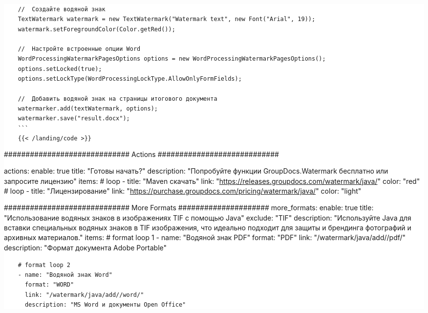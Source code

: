         //  Создайте водяной знак
        TextWatermark watermark = new TextWatermark("Watermark text", new Font("Arial", 19));
        watermark.setForegroundColor(Color.getRed());

        //  Настройте встроенные опции Word
        WordProcessingWatermarkPagesOptions options = new WordProcessingWatermarkPagesOptions();
        options.setLocked(true);
        options.setLockType(WordProcessingLockType.AllowOnlyFormFields);

        //  Добавить водяной знак на страницы итогового документа
        watermarker.add(textWatermark, options);
        watermarker.save("result.docx");
        ```
        {{< /landing/code >}}


############################# Actions ############################

actions:
  enable: true
  title: "Готовы начать?"
  description: "Попробуйте функции GroupDocs.Watermark бесплатно или запросите лицензию"
  items:
    #  loop
    - title: "Maven скачать"
      link: "https://releases.groupdocs.com/watermark/java/"
      color: "red"
        #  loop
    - title: "Лицензирование"
      link: "https://purchase.groupdocs.com/pricing/watermark/java/"
      color: "light"


############################# More Formats #####################
more_formats:
    enable: true
    title: "Использование водяных знаков в изображениях TIF с помощью Java"
    exclude: "TIF"
    description: "Используйте Java для вставки специальных водяных знаков в TIF изображения, что идеально подходит для защиты и брендинга фотографий и архивных материалов."
    items: 
        # format loop 1
        - name: "Водяной знак PDF"
          format: "PDF"
          link: "/watermark/java/add//pdf/"
          description: "Формат документа Adobe Portable"

        # format loop 2
        - name: "Водяной знак Word"
          format: "WORD"
          link: "/watermark/java/add//word/"
          description: "MS Word и документы Open Office"
          